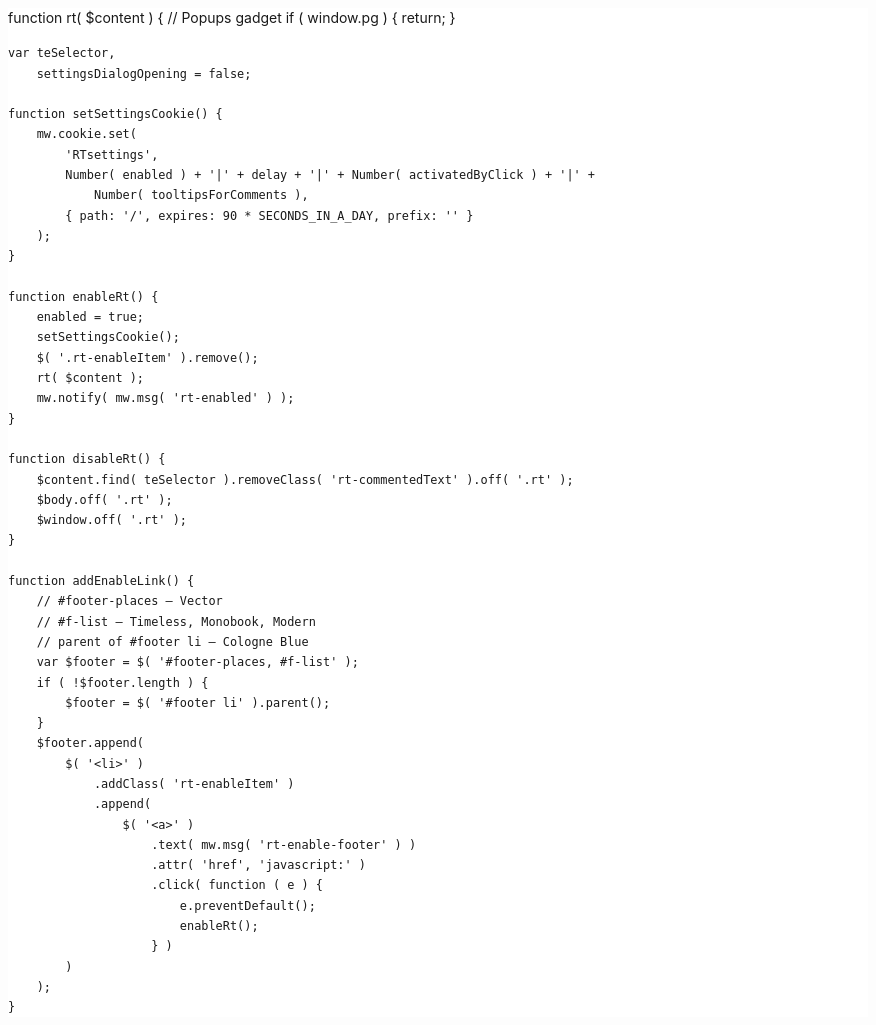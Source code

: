 function rt( $content ) {
	// Popups gadget
	if ( window.pg ) {
		return;
	}

	var teSelector,
		settingsDialogOpening = false;

	function setSettingsCookie() {
		mw.cookie.set(
			'RTsettings',
			Number( enabled ) + '|' + delay + '|' + Number( activatedByClick ) + '|' +
				Number( tooltipsForComments ),
			{ path: '/', expires: 90 * SECONDS_IN_A_DAY, prefix: '' }
		);
	}

	function enableRt() {
		enabled = true;
		setSettingsCookie();
		$( '.rt-enableItem' ).remove();
		rt( $content );
		mw.notify( mw.msg( 'rt-enabled' ) );
	}

	function disableRt() {
		$content.find( teSelector ).removeClass( 'rt-commentedText' ).off( '.rt' );
		$body.off( '.rt' );
		$window.off( '.rt' );
	}

	function addEnableLink() {
		// #footer-places – Vector
		// #f-list – Timeless, Monobook, Modern
		// parent of #footer li – Cologne Blue
		var $footer = $( '#footer-places, #f-list' );
		if ( !$footer.length ) {
			$footer = $( '#footer li' ).parent();
		}
		$footer.append(
			$( '<li>' )
				.addClass( 'rt-enableItem' )
				.append(
					$( '<a>' )
						.text( mw.msg( 'rt-enable-footer' ) )
						.attr( 'href', 'javascript:' )
						.click( function ( e ) {
							e.preventDefault();
							enableRt();
						} )
			)
		);
	}
